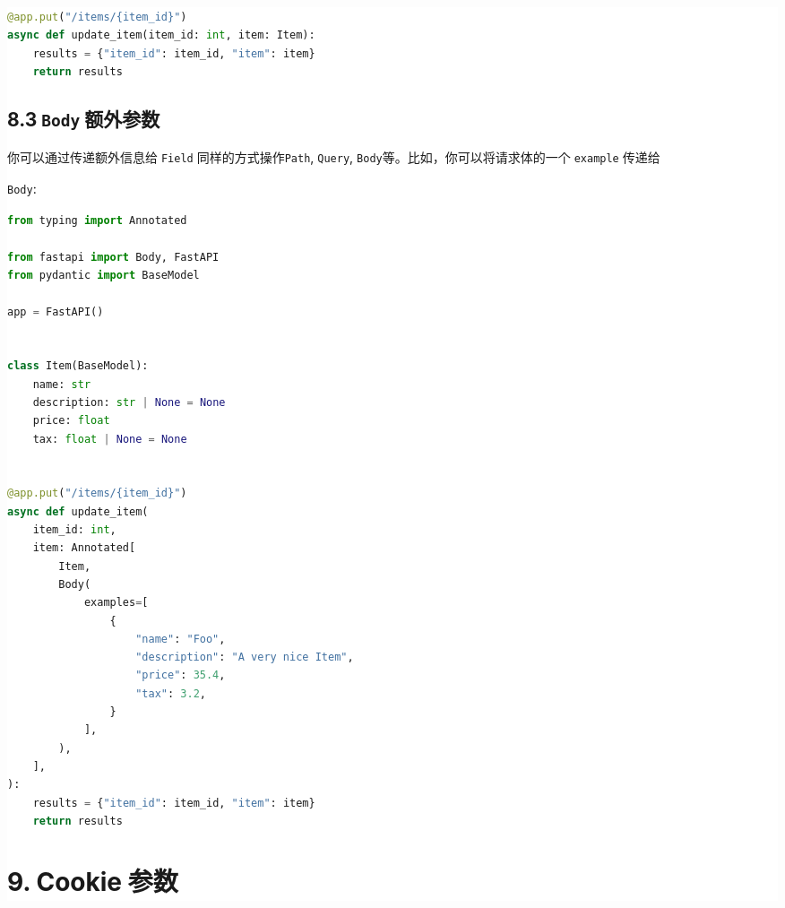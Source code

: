 ```py
@app.put("/items/{item_id}")
async def update_item(item_id: int, item: Item):
    results = {"item_id": item_id, "item": item}
    return results
```

## 8.3 `Body` 额外参数

你可以通过传递额外信息给 `Field` 同样的方式操作`Path`, `Query`, `Body`等。比如，你可以将请求体的一个 `example` 传递给 

`Body`:

```python
from typing import Annotated

from fastapi import Body, FastAPI
from pydantic import BaseModel

app = FastAPI()


class Item(BaseModel):
    name: str
    description: str | None = None
    price: float
    tax: float | None = None


@app.put("/items/{item_id}")
async def update_item(
    item_id: int,
    item: Annotated[
        Item,
        Body(
            examples=[
                {
                    "name": "Foo",
                    "description": "A very nice Item",
                    "price": 35.4,
                    "tax": 3.2,
                }
            ],
        ),
    ],
):
    results = {"item_id": item_id, "item": item}
    return results
```

# 9. Cookie 参数
